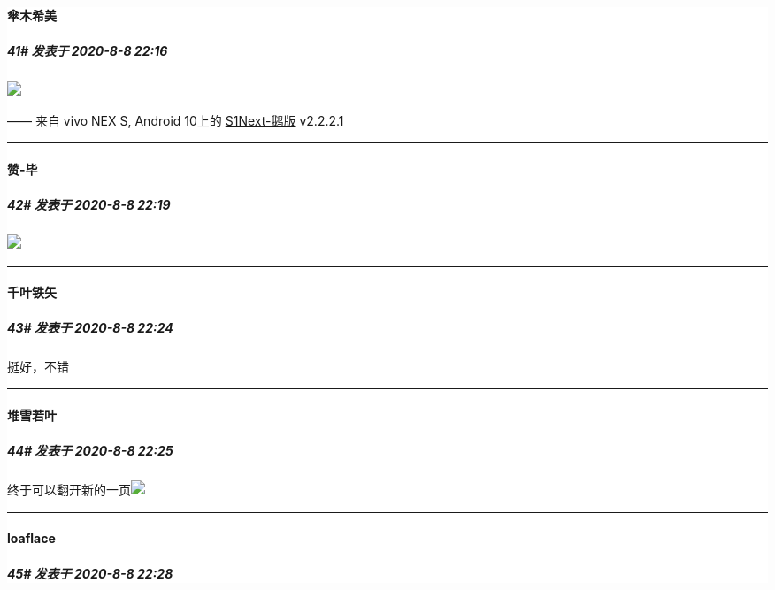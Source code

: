 ####  傘木希美  
##### 41#       发表于 2020-8-8 22:16



<img src="https://static.saraba1st.com/image/smiley/face2017/138.png" referrerpolicy="no-referrer">

—— 来自 vivo NEX S, Android 10上的 [S1Next-鹅版](https://github.com/ykrank/S1-Next/releases) v2.2.2.1







-----

####  赞-毕  
##### 42#       发表于 2020-8-8 22:19



<img src="https://static.saraba1st.com/image/smiley/face2017/139.png" referrerpolicy="no-referrer">







-----

####  千叶铁矢  
##### 43#       发表于 2020-8-8 22:24




挺好，不错







-----

####  堆雪若叶  
##### 44#       发表于 2020-8-8 22:25




终于可以翻开新的一页<img src="https://static.saraba1st.com/image/smiley/face2017/140.png" referrerpolicy="no-referrer">







-----

####  loaflace  
##### 45#       发表于 2020-8-8 22:28

